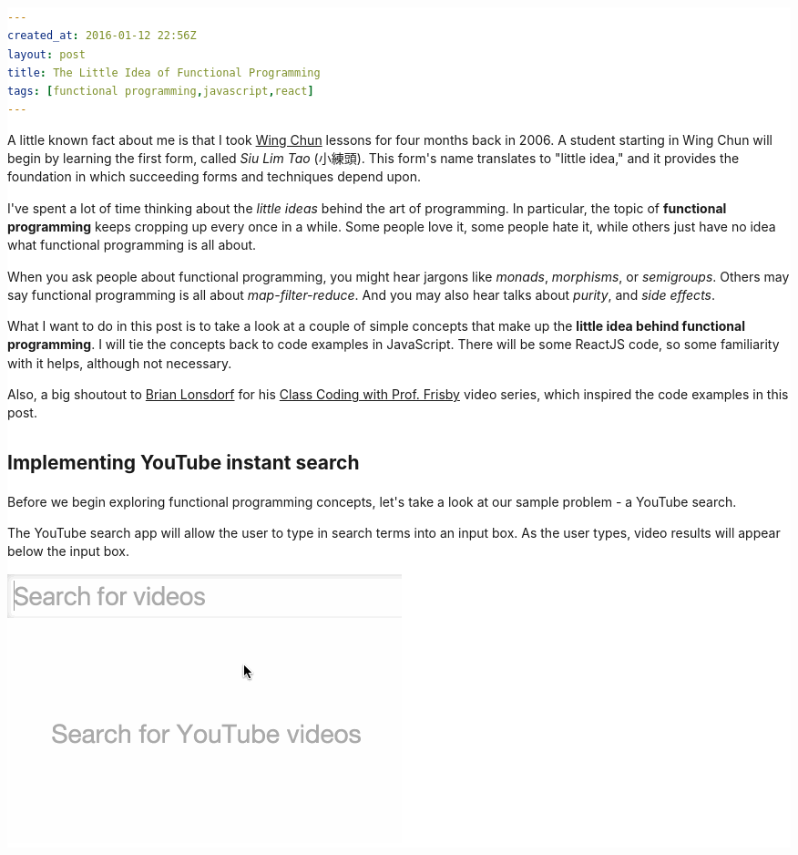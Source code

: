 ```yaml
---
created_at: 2016-01-12 22:56Z
layout: post
title: The Little Idea of Functional Programming
tags: [functional programming,javascript,react]
---
```


A little known fact about me is that I took [Wing Chun](https://en.wikipedia.org/wiki/Wing_Chun)
lessons for four months back in 2006. A student starting in Wing Chun will begin by learning
the first form, called *Siu Lim Tao* (小練頭). This form's name translates to "little idea,"
and it provides the foundation in which succeeding forms and techniques depend upon.

I've spent a lot of time thinking about the *little ideas* behind the art of programming.
In particular, the topic of **functional programming** keeps cropping up every once in a while.
Some people love it, some people hate it, while others just have no idea what functional programming
is all about.

When you ask people about functional programming, you might hear jargons like *monads*, *morphisms*, or *semigroups*.
Others may say functional programming is all about *map-filter-reduce*. And you may also hear talks about *purity*,
and *side effects*.

What I want to do in this post is to take a look at a couple of simple concepts that make up the **little idea
behind functional programming**. I will tie the concepts back to code examples in JavaScript. There will
be some ReactJS code, so some familiarity with it helps, although not necessary.

Also, a big shoutout to [Brian Lonsdorf](https://twitter.com/drboolean) for his
[Class Coding with Prof. Frisby](https://www.youtube.com/watch?v=h_tkIpwbsxY&list=PLK_hdtAJ4KqX0JOs_KMAmUNTNMRYhWEaC&index=1)
video series, which inspired the code examples in this post.

## Implementing YouTube instant search

Before we begin exploring functional programming concepts, let's take a look at our sample problem - a
YouTube search.

The YouTube search app will allow the user to type in search terms into an input box. As
the user types, video results will appear below the input box.

![](/images/fp-youtube.gif)
